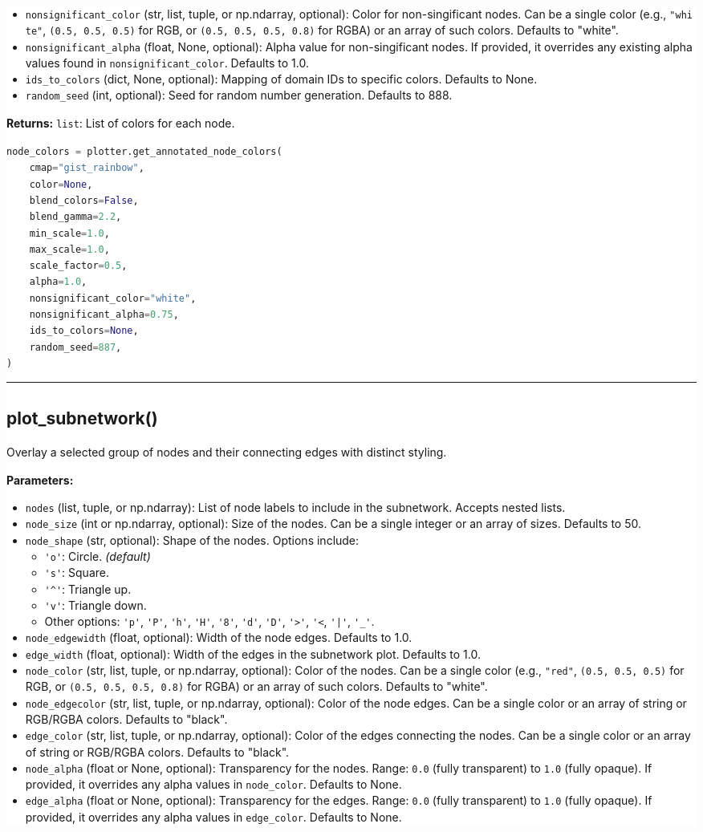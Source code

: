 - `nonsignificant_color` (str, list, tuple, or np.ndarray, optional): Color for non-singificant nodes. Can be a single color (e.g., `"white"`, `(0.5, 0.5, 0.5)` for RGB, or `(0.5, 0.5, 0.5, 0.8)` for RGBA) or an array of such colors. Defaults to "white".
- `nonsignificant_alpha` (float, None, optional): Alpha value for non-singificant nodes. If provided, it overrides any existing alpha values found in `nonsignificant_color`. Defaults to 1.0.
- `ids_to_colors` (dict, None, optional): Mapping of domain IDs to specific colors. Defaults to None.
- `random_seed` (int, optional): Seed for random number generation. Defaults to 888.

**Returns:**
`list`: List of colors for each node.

```python
node_colors = plotter.get_annotated_node_colors(
    cmap="gist_rainbow",
    color=None,
    blend_colors=False,
    blend_gamma=2.2,
    min_scale=1.0,
    max_scale=1.0,
    scale_factor=0.5,
    alpha=1.0,
    nonsignificant_color="white",
    nonsignificant_alpha=0.75,
    ids_to_colors=None,
    random_seed=887,
)
```

---

## plot_subnetwork()

Overlay a selected group of nodes and their connecting edges with distinct styling.

**Parameters:**

- `nodes` (list, tuple, or np.ndarray): List of node labels to include in the subnetwork. Accepts nested lists.
- `node_size` (int or np.ndarray, optional): Size of the nodes. Can be a single integer or an array of sizes. Defaults to 50.
- `node_shape` (str, optional): Shape of the nodes. Options include:
  - `'o'`: Circle. _(default)_
  - `'s'`: Square.
  - `'^'`: Triangle up.
  - `'v'`: Triangle down.
  - Other options: `'p'`, `'P'`, `'h'`, `'H'`, `'8'`, `'d'`, `'D'`, `'>'`, `'<`, `'|'`, `'_'`.
- `node_edgewidth` (float, optional): Width of the node edges. Defaults to 1.0.
- `edge_width` (float, optional): Width of the edges in the subnetwork plot. Defaults to 1.0.
- `node_color` (str, list, tuple, or np.ndarray, optional): Color of the nodes. Can be a single color (e.g., `"red"`, `(0.5, 0.5, 0.5)` for RGB, or `(0.5, 0.5, 0.5, 0.8)` for RGBA) or an array of such colors. Defaults to "white".
- `node_edgecolor` (str, list, tuple, or np.ndarray, optional): Color of the node edges. Can be a single color or an array of string or RGB/RGBA colors. Defaults to "black".
- `edge_color` (str, list, tuple, or np.ndarray, optional): Color of the edges connecting the nodes. Can be a single color or an array of string or RGB/RGBA colors. Defaults to "black".
- `node_alpha` (float or None, optional): Transparency for the nodes. Range: `0.0` (fully transparent) to `1.0` (fully opaque). If provided, it overrides any alpha values in `node_color`. Defaults to None.
- `edge_alpha` (float or None, optional): Transparency for the edges. Range: `0.0` (fully transparent) to `1.0` (fully opaque). If provided, it overrides any alpha values in `edge_color`. Defaults to None.
